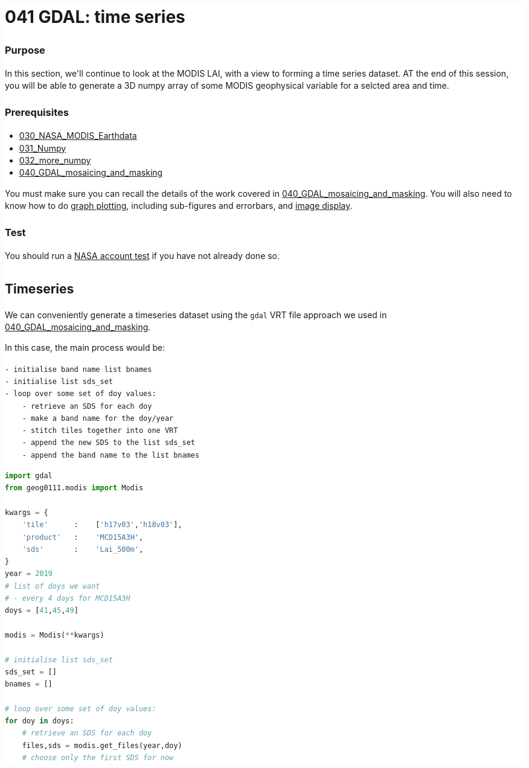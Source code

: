 # 041 GDAL: time series

### Purpose

In this section, we'll continue to look at the MODIS LAI, with a view to forming a time series dataset. AT the end of this session, you will be able to generate a 3D numpy array of some MODIS geophysical variable for a selcted area and time.

### Prerequisites

* [030_NASA_MODIS_Earthdata](030_NASA_MODIS_Earthdata.md)
* [031_Numpy](031_Numpy.md)
* [032_more_numpy](032_More_numpy.md)
* [040_GDAL_mosaicing_and_masking](040_GDAL_mosaicing_and_masking.md)

You must make sure you can recall the details of the work covered in [040_GDAL_mosaicing_and_masking](040_GDAL_mosaicing_and_masking.md). You will also need to know how to do [graph plotting](023_Plotting.md), including sub-figures and errorbars, and [image display](024_Image_display.md).

### Test

You should run a [NASA account test](004_Accounts.md) if you have not already done so.

## Timeseries

We can conveniently generate a timeseries dataset using the `gdal` VRT file approach we used in [040_GDAL_mosaicing_and_masking](040_GDAL_mosaicing_and_masking.md). 

In this case, the main process would be:

    - initialise band name list bnames
    - initialise list sds_set
    - loop over some set of doy values:
        - retrieve an SDS for each doy
        - make a band name for the doy/year
        - stitch tiles together into one VRT
        - append the new SDS to the list sds_set
        - append the band name to the list bnames


```python
import gdal
from geog0111.modis import Modis

kwargs = {
    'tile'      :    ['h17v03','h18v03'],
    'product'   :    'MCD15A3H',
    'sds'       :    'Lai_500m',
}
year = 2019
# list of doys we want
# - every 4 days for MCD15A3H
doys = [41,45,49]

modis = Modis(**kwargs)

# initialise list sds_set
sds_set = []
bnames = []

# loop over some set of doy values:
for doy in doys:
    # retrieve an SDS for each doy
    files,sds = modis.get_files(year,doy)
    # choose only the first SDS for now
```
